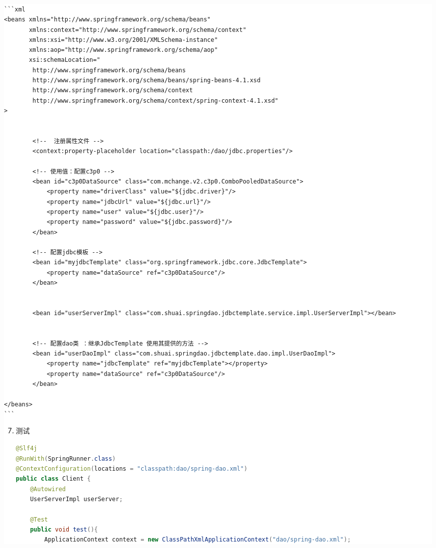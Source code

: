     ```xml
    <beans xmlns="http://www.springframework.org/schema/beans"
           xmlns:context="http://www.springframework.org/schema/context"
           xmlns:xsi="http://www.w3.org/2001/XMLSchema-instance"
           xmlns:aop="http://www.springframework.org/schema/aop"
           xsi:schemaLocation="
            http://www.springframework.org/schema/beans
            http://www.springframework.org/schema/beans/spring-beans-4.1.xsd
            http://www.springframework.org/schema/context
            http://www.springframework.org/schema/context/spring-context-4.1.xsd"
    >
    
    
            <!--  注册属性文件 -->
            <context:property-placeholder location="classpath:/dao/jdbc.properties"/>
    
            <!-- 使用值：配置c3p0 -->
            <bean id="c3p0DataSource" class="com.mchange.v2.c3p0.ComboPooledDataSource">
                <property name="driverClass" value="${jdbc.driver}"/>
                <property name="jdbcUrl" value="${jdbc.url}"/>
                <property name="user" value="${jdbc.user}"/>
                <property name="password" value="${jdbc.password}"/>
            </bean>
    
            <!-- 配置jdbc模板 -->
            <bean id="myjdbcTemplate" class="org.springframework.jdbc.core.JdbcTemplate">
                <property name="dataSource" ref="c3p0DataSource"/>
            </bean>
    
    
            <bean id="userServerImpl" class="com.shuai.springdao.jdbctemplate.service.impl.UserServerImpl"></bean>
    
    
            <!-- 配置dao类 ：继承JdbcTemplate 使用其提供的方法 -->
            <bean id="userDaoImpl" class="com.shuai.springdao.jdbctemplate.dao.impl.UserDaoImpl">
                <property name="jdbcTemplate" ref="myjdbcTemplate"></property>
                <property name="dataSource" ref="c3p0DataSource"/>
            </bean>
    
    </beans>
    ```

7.  测试

    ```java
    @Slf4j
    @RunWith(SpringRunner.class)
    @ContextConfiguration(locations = "classpath:dao/spring-dao.xml")
    public class Client {
        @Autowired
        UserServerImpl userServer;
    
        @Test
        public void test(){
            ApplicationContext context = new ClassPathXmlApplicationContext("dao/spring-dao.xml");
    